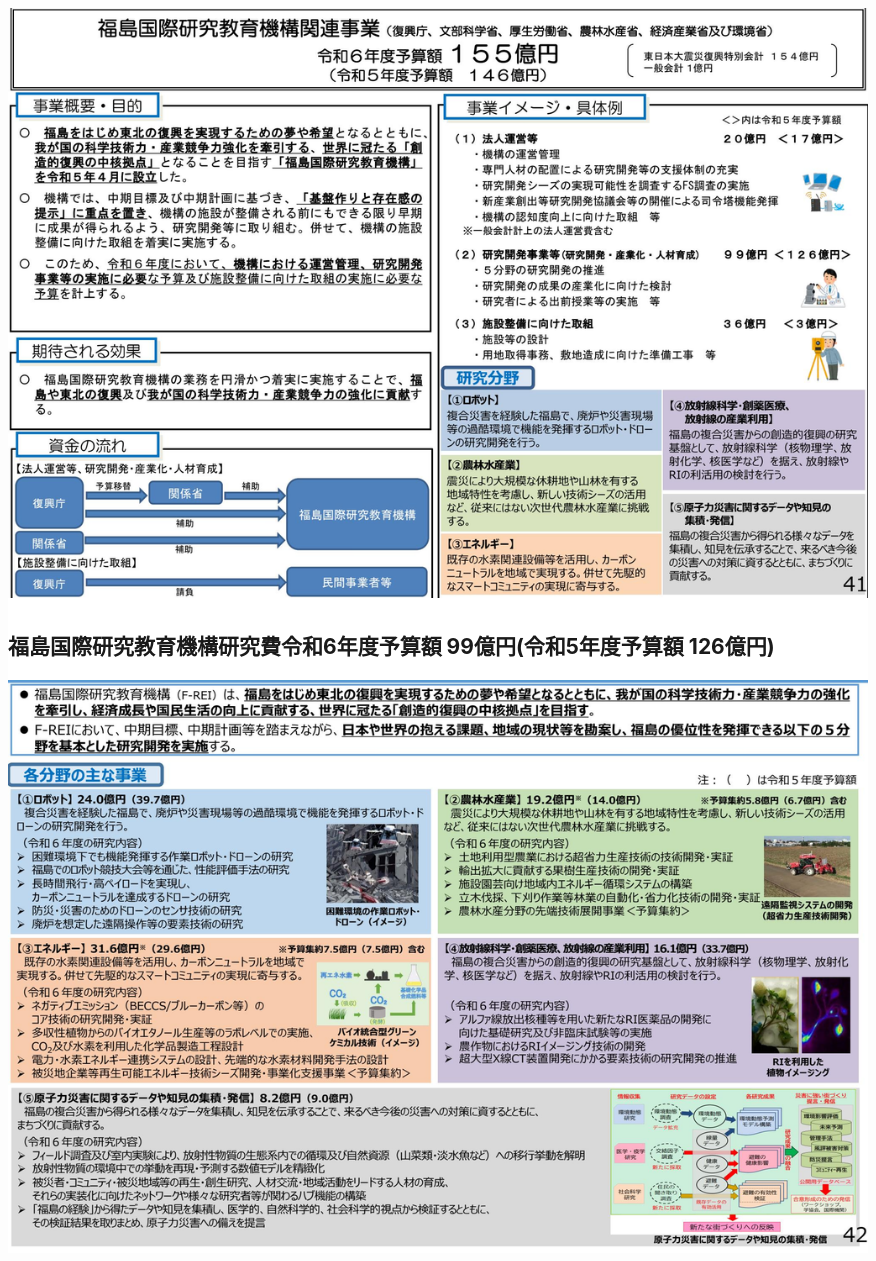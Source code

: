 ![](_page_40_Figure_0.jpeg)

## 福島国際研究教育機構研究費令和6年度予算額 99億円(令和5年度予算額 126億円)

![](_page_41_Picture_1.jpeg)
